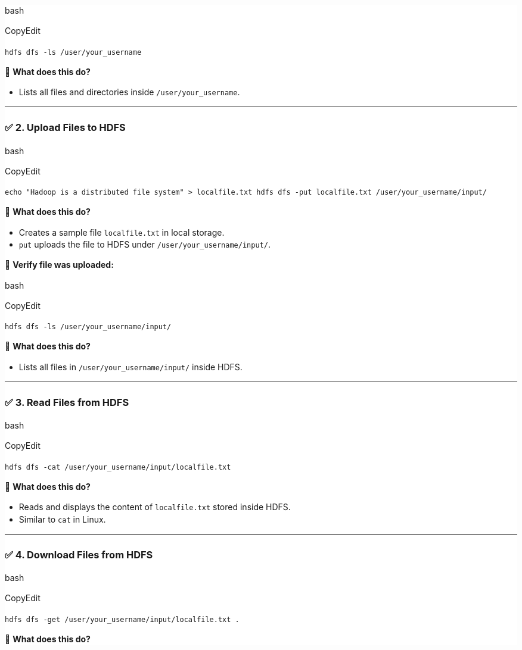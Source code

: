 bash

CopyEdit

`hdfs dfs -ls /user/your_username`

📌 **What does this do?**

-   Lists all files and directories inside `/user/your_username`.
* * *

### **✅ 2. Upload Files to HDFS**

bash

CopyEdit

`echo "Hadoop is a distributed file system" > localfile.txt hdfs dfs -put localfile.txt /user/your_username/input/`

📌 **What does this do?**

-   Creates a sample file `localfile.txt` in local storage.
-   `put` uploads the file to HDFS under `/user/your_username/input/`.

🔹 **Verify file was uploaded:**

bash

CopyEdit

`hdfs dfs -ls /user/your_username/input/`

📌 **What does this do?**

-   Lists all files in `/user/your_username/input/` inside HDFS.
* * *

### **✅ 3. Read Files from HDFS**

bash

CopyEdit

`hdfs dfs -cat /user/your_username/input/localfile.txt`

📌 **What does this do?**

-   Reads and displays the content of `localfile.txt` stored inside HDFS.
-   Similar to `cat` in Linux.
* * *

### **✅ 4. Download Files from HDFS**

bash

CopyEdit

`hdfs dfs -get /user/your_username/input/localfile.txt .`

📌 **What does this do?**
